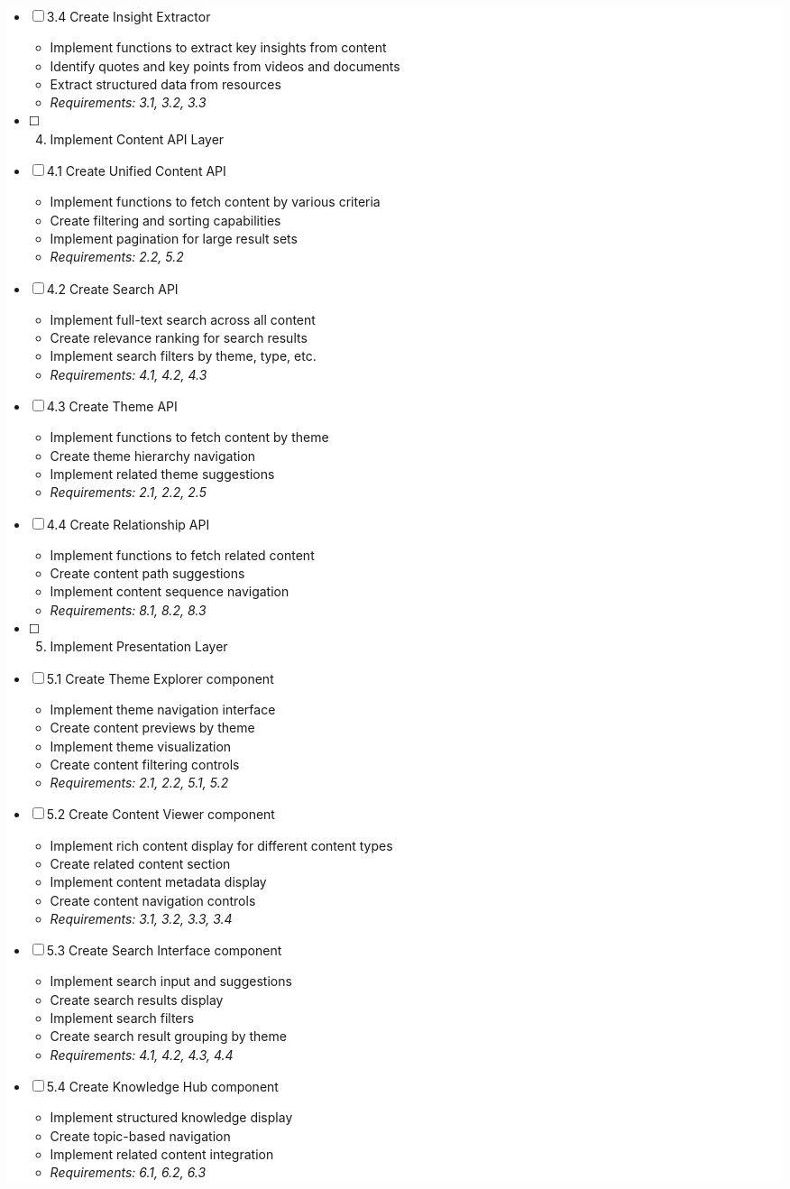 - [ ] 3.4 Create Insight Extractor
  - Implement functions to extract key insights from content
  - Identify quotes and key points from videos and documents
  - Extract structured data from resources
  - _Requirements: 3.1, 3.2, 3.3_

- [ ] 4. Implement Content API Layer
- [ ] 4.1 Create Unified Content API
  - Implement functions to fetch content by various criteria
  - Create filtering and sorting capabilities
  - Implement pagination for large result sets
  - _Requirements: 2.2, 5.2_

- [ ] 4.2 Create Search API
  - Implement full-text search across all content
  - Create relevance ranking for search results
  - Implement search filters by theme, type, etc.
  - _Requirements: 4.1, 4.2, 4.3_

- [ ] 4.3 Create Theme API
  - Implement functions to fetch content by theme
  - Create theme hierarchy navigation
  - Implement related theme suggestions
  - _Requirements: 2.1, 2.2, 2.5_

- [ ] 4.4 Create Relationship API
  - Implement functions to fetch related content
  - Create content path suggestions
  - Implement content sequence navigation
  - _Requirements: 8.1, 8.2, 8.3_

- [ ] 5. Implement Presentation Layer
- [ ] 5.1 Create Theme Explorer component
  - Implement theme navigation interface
  - Create content previews by theme
  - Implement theme visualization
  - Create content filtering controls
  - _Requirements: 2.1, 2.2, 5.1, 5.2_

- [ ] 5.2 Create Content Viewer component
  - Implement rich content display for different content types
  - Create related content section
  - Implement content metadata display
  - Create content navigation controls
  - _Requirements: 3.1, 3.2, 3.3, 3.4_

- [ ] 5.3 Create Search Interface component
  - Implement search input and suggestions
  - Create search results display
  - Implement search filters
  - Create search result grouping by theme
  - _Requirements: 4.1, 4.2, 4.3, 4.4_

- [ ] 5.4 Create Knowledge Hub component
  - Implement structured knowledge display
  - Create topic-based navigation
  - Implement related content integration
  - _Requirements: 6.1, 6.2, 6.3_
